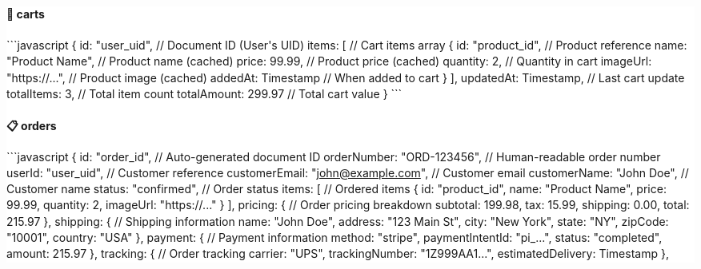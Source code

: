 #### 🛒 **carts**
\`\`\`javascript
{
  id: "user_uid",                   // Document ID (User's UID)
  items: [                          // Cart items array
    {
      id: "product_id",             // Product reference
      name: "Product Name",         // Product name (cached)
      price: 99.99,                // Product price (cached)
      quantity: 2,                 // Quantity in cart
      imageUrl: "https://...",     // Product image (cached)
      addedAt: Timestamp           // When added to cart
    }
  ],
  updatedAt: Timestamp,            // Last cart update
  totalItems: 3,                   // Total item count
  totalAmount: 299.97              // Total cart value
}
\`\`\`

#### 📋 **orders**
\`\`\`javascript
{
  id: "order_id",                   // Auto-generated document ID
  orderNumber: "ORD-123456",        // Human-readable order number
  userId: "user_uid",               // Customer reference
  customerEmail: "john@example.com", // Customer email
  customerName: "John Doe",         // Customer name
  status: "confirmed",              // Order status
  items: [                          // Ordered items
    {
      id: "product_id",
      name: "Product Name",
      price: 99.99,
      quantity: 2,
      imageUrl: "https://..."
    }
  ],
  pricing: {                        // Order pricing breakdown
    subtotal: 199.98,
    tax: 15.99,
    shipping: 0.00,
    total: 215.97
  },
  shipping: {                       // Shipping information
    name: "John Doe",
    address: "123 Main St",
    city: "New York",
    state: "NY",
    zipCode: "10001",
    country: "USA"
  },
  payment: {                        // Payment information
    method: "stripe",
    paymentIntentId: "pi_...",
    status: "completed",
    amount: 215.97
  },
  tracking: {                       // Order tracking
    carrier: "UPS",
    trackingNumber: "1Z999AA1...",
    estimatedDelivery: Timestamp
  },